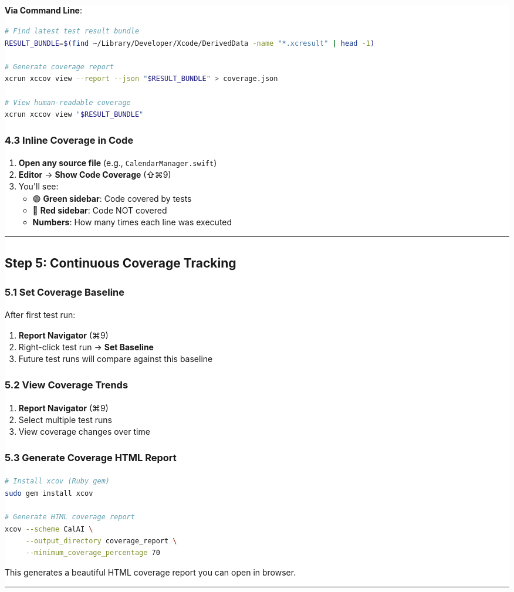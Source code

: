 **Via Command Line**:
```bash
# Find latest test result bundle
RESULT_BUNDLE=$(find ~/Library/Developer/Xcode/DerivedData -name "*.xcresult" | head -1)

# Generate coverage report
xcrun xccov view --report --json "$RESULT_BUNDLE" > coverage.json

# View human-readable coverage
xcrun xccov view "$RESULT_BUNDLE"
```

### 4.3 Inline Coverage in Code

1. **Open any source file** (e.g., `CalendarManager.swift`)
2. **Editor** → **Show Code Coverage** (⇧⌘9)
3. You'll see:
   - 🟢 **Green sidebar**: Code covered by tests
   - 🔴 **Red sidebar**: Code NOT covered
   - **Numbers**: How many times each line was executed

---

## Step 5: Continuous Coverage Tracking

### 5.1 Set Coverage Baseline

After first test run:
1. **Report Navigator** (⌘9)
2. Right-click test run → **Set Baseline**
3. Future test runs will compare against this baseline

### 5.2 View Coverage Trends

1. **Report Navigator** (⌘9)
2. Select multiple test runs
3. View coverage changes over time

### 5.3 Generate Coverage HTML Report

```bash
# Install xcov (Ruby gem)
sudo gem install xcov

# Generate HTML coverage report
xcov --scheme CalAI \
     --output_directory coverage_report \
     --minimum_coverage_percentage 70
```

This generates a beautiful HTML coverage report you can open in browser.

---
